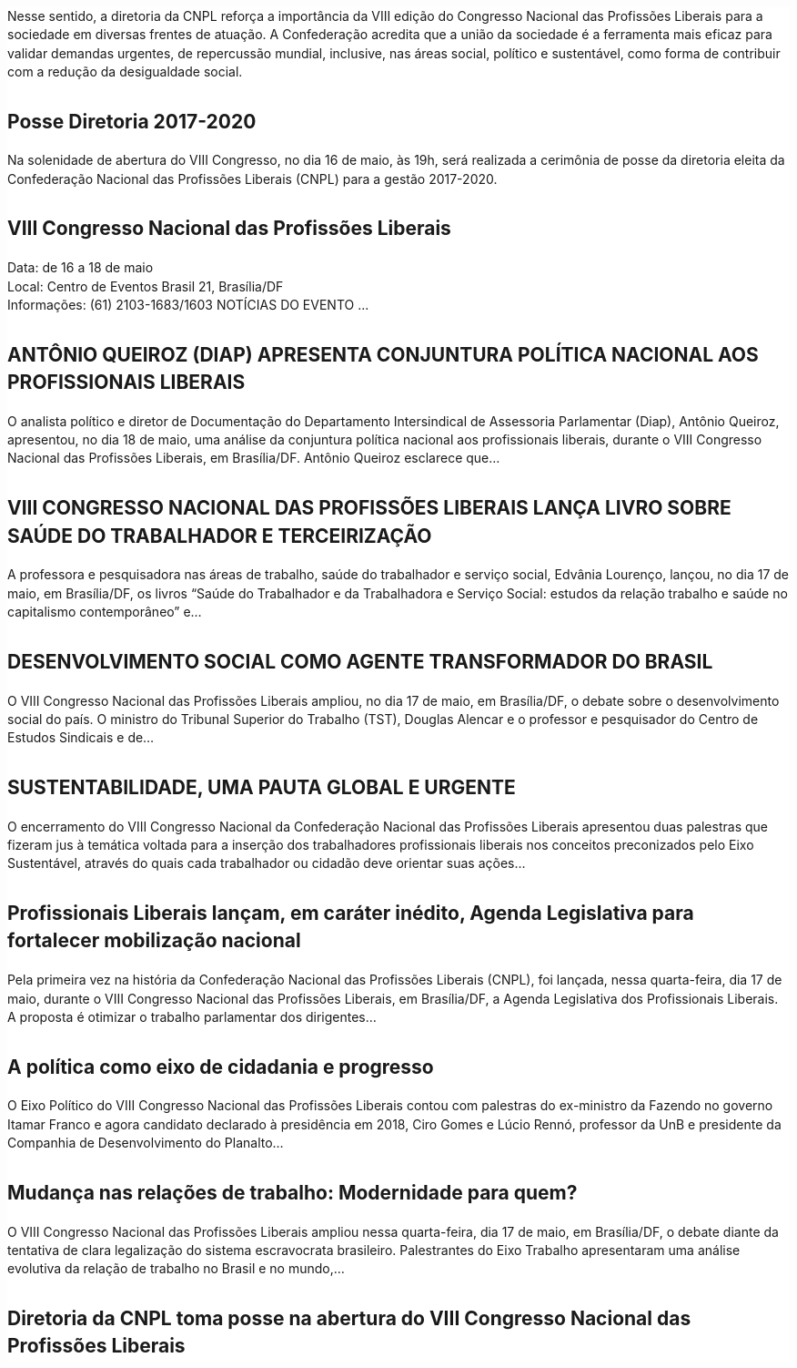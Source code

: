 Nesse sentido, a diretoria da CNPL reforça a importância da VIII edição do Congresso Nacional das Profissões Liberais para a sociedade em diversas frentes de atuação. A Confederação acredita que a união da sociedade é a ferramenta mais eficaz para validar demandas urgentes, de repercussão mundial, inclusive, nas áreas social, político e sustentável, como forma de contribuir com a redução da desigualdade social.
## Posse Diretoria 2017-2020
Na solenidade de abertura do VIII Congresso, no dia 16 de maio, às 19h, será realizada a cerimônia de posse da diretoria eleita da Confederação Nacional das Profissões Liberais (CNPL) para a gestão 2017-2020.
## VIII Congresso Nacional das Profissões Liberais
Data: de 16 a 18 de maio  
Local: Centro de Eventos Brasil 21, Brasília/DF  
Informações: (61) 2103-1683/1603
NOTÍCIAS DO EVENTO
...
## ANTÔNIO QUEIROZ (DIAP) APRESENTA CONJUNTURA POLÍTICA NACIONAL AOS PROFISSIONAIS LIBERAIS
O analista político e diretor de Documentação do Departamento Intersindical de Assessoria Parlamentar (Diap), Antônio Queiroz, apresentou, no dia 18 de maio, uma análise da conjuntura política nacional aos profissionais liberais, durante o VIII Congresso Nacional das Profissões Liberais, em Brasília/DF. Antônio Queiroz esclarece que… 
## VIII CONGRESSO NACIONAL DAS PROFISSÕES LIBERAIS LANÇA LIVRO SOBRE SAÚDE DO TRABALHADOR E TERCEIRIZAÇÃO
A professora e pesquisadora nas áreas de trabalho, saúde do trabalhador e serviço social, Edvânia Lourenço, lançou, no dia 17 de maio, em Brasília/DF, os livros “Saúde do Trabalhador e da Trabalhadora e Serviço Social: estudos da relação trabalho e saúde no capitalismo contemporâneo” e… 
## DESENVOLVIMENTO SOCIAL COMO AGENTE TRANSFORMADOR DO BRASIL
O VIII Congresso Nacional das Profissões Liberais ampliou, no dia 17 de maio, em Brasília/DF, o debate sobre o desenvolvimento social do país. O ministro do Tribunal Superior do Trabalho (TST), Douglas Alencar e o professor e pesquisador do Centro de Estudos Sindicais e de… 
## SUSTENTABILIDADE, UMA PAUTA GLOBAL E URGENTE
O encerramento do VIII Congresso Nacional da Confederação Nacional das Profissões Liberais apresentou duas palestras que fizeram jus à temática voltada para a inserção dos trabalhadores profissionais liberais nos conceitos preconizados pelo Eixo Sustentável, através do quais cada trabalhador ou cidadão deve orientar suas ações… 
## Profissionais Liberais lançam, em caráter inédito, Agenda Legislativa para fortalecer mobilização nacional
Pela primeira vez na história da Confederação Nacional das Profissões Liberais (CNPL), foi lançada, nessa quarta-feira, dia 17 de maio, durante o VIII Congresso Nacional das Profissões Liberais, em Brasília/DF, a Agenda Legislativa dos Profissionais Liberais. A proposta é otimizar o trabalho parlamentar dos dirigentes… 
## A política como eixo de cidadania e progresso
O Eixo Político do VIII Congresso Nacional das Profissões Liberais contou com palestras do ex-ministro da Fazendo no governo Itamar Franco e agora candidato declarado à presidência em 2018, Ciro Gomes e Lúcio Rennó, professor da UnB e presidente da Companhia de Desenvolvimento do Planalto… 
## Mudança nas relações de trabalho: Modernidade para quem?
O VIII Congresso Nacional das Profissões Liberais ampliou nessa quarta-feira, dia 17 de maio, em Brasília/DF, o debate diante da tentativa de clara legalização do sistema escravocrata brasileiro. Palestrantes do Eixo Trabalho apresentaram uma análise evolutiva da relação de trabalho no Brasil e no mundo,… 
## Diretoria da CNPL toma posse na abertura do VIII Congresso Nacional das Profissões Liberais